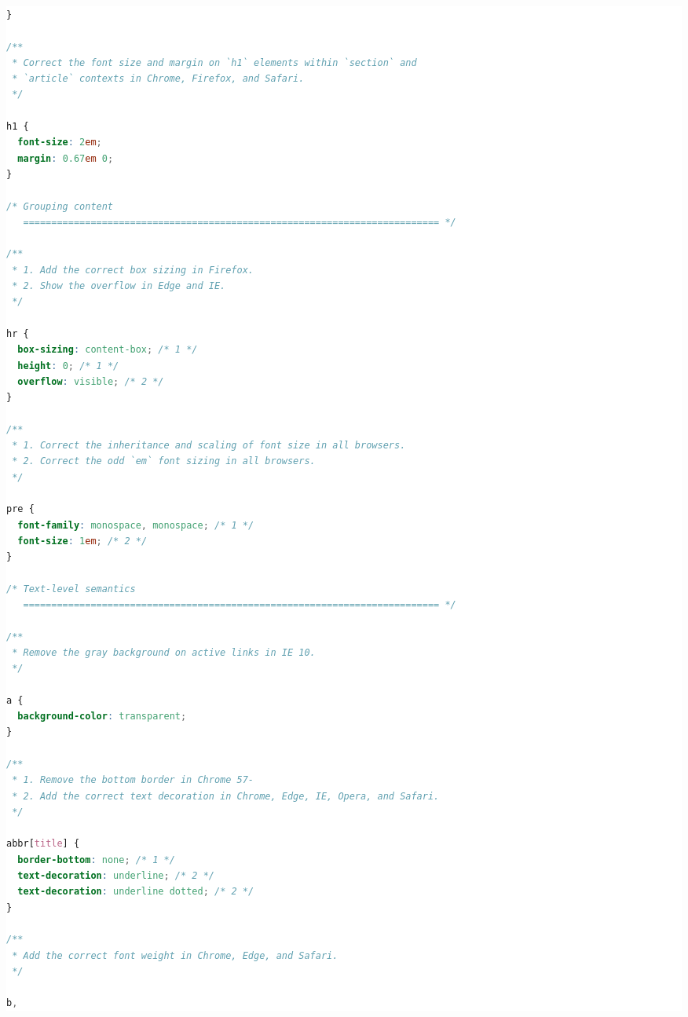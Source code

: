 ```css
}

/**
 * Correct the font size and margin on `h1` elements within `section` and
 * `article` contexts in Chrome, Firefox, and Safari.
 */

h1 {
  font-size: 2em;
  margin: 0.67em 0;
}

/* Grouping content
   ========================================================================== */

/**
 * 1. Add the correct box sizing in Firefox.
 * 2. Show the overflow in Edge and IE.
 */

hr {
  box-sizing: content-box; /* 1 */
  height: 0; /* 1 */
  overflow: visible; /* 2 */
}

/**
 * 1. Correct the inheritance and scaling of font size in all browsers.
 * 2. Correct the odd `em` font sizing in all browsers.
 */

pre {
  font-family: monospace, monospace; /* 1 */
  font-size: 1em; /* 2 */
}

/* Text-level semantics
   ========================================================================== */

/**
 * Remove the gray background on active links in IE 10.
 */

a {
  background-color: transparent;
}

/**
 * 1. Remove the bottom border in Chrome 57-
 * 2. Add the correct text decoration in Chrome, Edge, IE, Opera, and Safari.
 */

abbr[title] {
  border-bottom: none; /* 1 */
  text-decoration: underline; /* 2 */
  text-decoration: underline dotted; /* 2 */
}

/**
 * Add the correct font weight in Chrome, Edge, and Safari.
 */

b,
```